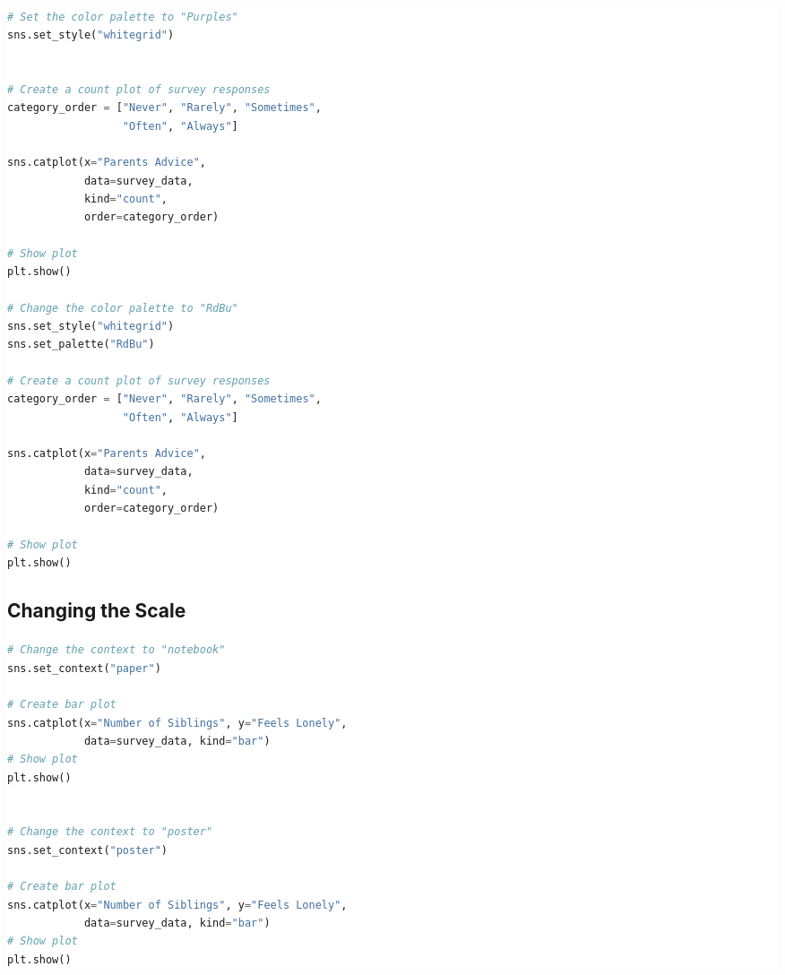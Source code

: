 ```python
# Set the color palette to "Purples"
sns.set_style("whitegrid")


# Create a count plot of survey responses
category_order = ["Never", "Rarely", "Sometimes", 
                  "Often", "Always"]

sns.catplot(x="Parents Advice", 
            data=survey_data, 
            kind="count", 
            order=category_order)

# Show plot
plt.show()

# Change the color palette to "RdBu"
sns.set_style("whitegrid")
sns.set_palette("RdBu")

# Create a count plot of survey responses
category_order = ["Never", "Rarely", "Sometimes", 
                  "Often", "Always"]

sns.catplot(x="Parents Advice", 
            data=survey_data, 
            kind="count", 
            order=category_order)

# Show plot
plt.show()
```


## Changing the Scale

```python
# Change the context to "notebook"
sns.set_context("paper")

# Create bar plot
sns.catplot(x="Number of Siblings", y="Feels Lonely",
            data=survey_data, kind="bar")
# Show plot
plt.show()


# Change the context to "poster"
sns.set_context("poster")

# Create bar plot
sns.catplot(x="Number of Siblings", y="Feels Lonely",
            data=survey_data, kind="bar")
# Show plot
plt.show()
```
